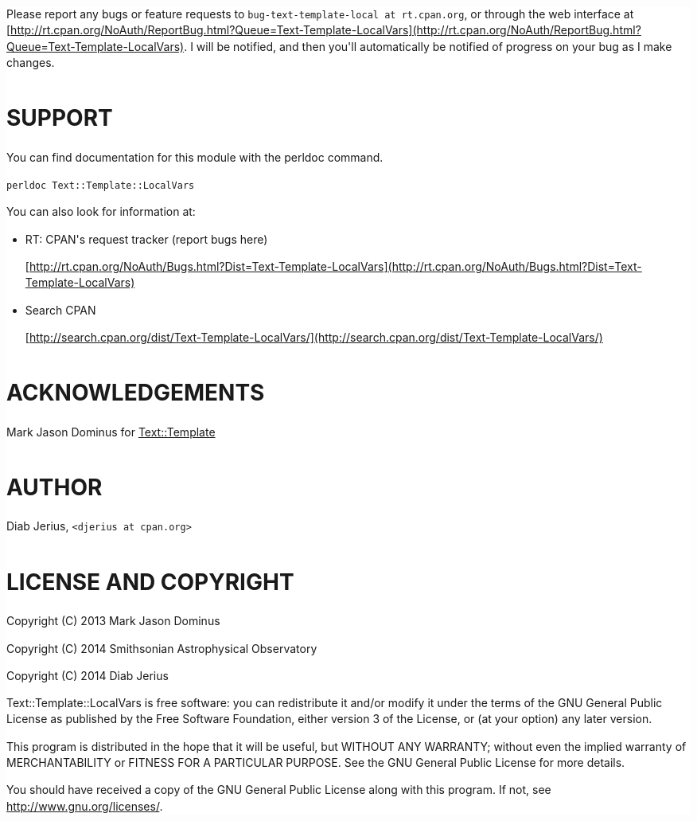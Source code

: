 Please report any bugs or feature requests to `bug-text-template-local at rt.cpan.org`, or through
the web interface at [http://rt.cpan.org/NoAuth/ReportBug.html?Queue=Text-Template-LocalVars](http://rt.cpan.org/NoAuth/ReportBug.html?Queue=Text-Template-LocalVars).  I will be notified, and then you'll
automatically be notified of progress on your bug as I make changes.

# SUPPORT

You can find documentation for this module with the perldoc command.

    perldoc Text::Template::LocalVars

You can also look for information at:

- RT: CPAN's request tracker (report bugs here)

    [http://rt.cpan.org/NoAuth/Bugs.html?Dist=Text-Template-LocalVars](http://rt.cpan.org/NoAuth/Bugs.html?Dist=Text-Template-LocalVars)

- Search CPAN

    [http://search.cpan.org/dist/Text-Template-LocalVars/](http://search.cpan.org/dist/Text-Template-LocalVars/)

# ACKNOWLEDGEMENTS

Mark Jason Dominus for [Text::Template](https://metacpan.org/pod/Text::Template)

# AUTHOR

Diab Jerius, `<djerius at cpan.org>`

# LICENSE AND COPYRIGHT

Copyright (C) 2013 Mark Jason Dominus

Copyright (C) 2014 Smithsonian Astrophysical Observatory

Copyright (C) 2014 Diab Jerius

Text::Template::LocalVars is free software: you can redistribute it
and/or modify it under the terms of the GNU General Public License as
published by the Free Software Foundation, either version 3 of the
License, or (at your option) any later version.

This program is distributed in the hope that it will be useful,
but WITHOUT ANY WARRANTY; without even the implied warranty of
MERCHANTABILITY or FITNESS FOR A PARTICULAR PURPOSE.  See the
GNU General Public License for more details.

You should have received a copy of the GNU General Public License
along with this program.  If not, see <http://www.gnu.org/licenses/>.
